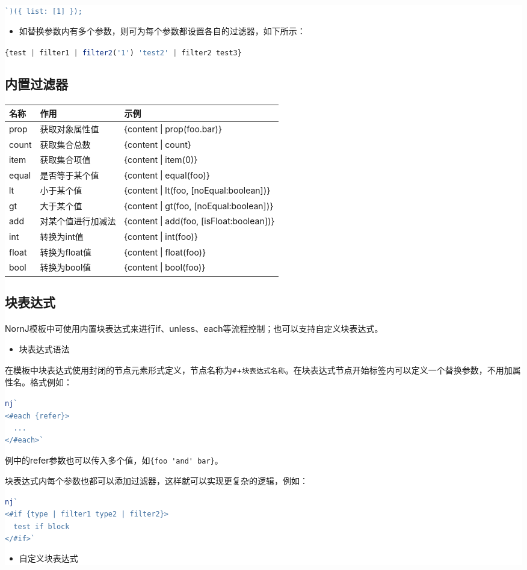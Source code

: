 ```js
`)({ list: [1] });
```

* 如替换参数内有多个参数，则可为每个参数都设置各自的过滤器，如下所示：
```js
{test | filter1 | filter2('1') 'test2' | filter2 test3}
```

## 内置过滤器

| 名称           | 作用               | 示例                                  |
|:---------------|:-------------------|:--------------------------------------|
| prop           | 获取对象属性值     | {content \| prop(foo.bar)}               |
| count          | 获取集合总数       | {content \| count}                       |
| item           | 获取集合项值       | {content \| item(0)}                     |
| equal          | 是否等于某个值     | {content \| equal(foo)}                  |
| lt             | 小于某个值         | {content \| lt(foo, [noEqual:boolean])}  |
| gt             | 大于某个值         | {content \| gt(foo, [noEqual:boolean])}  |
| add            | 对某个值进行加减法 | {content \| add(foo, [isFloat:boolean])} |
| int            | 转换为int值        | {content \| int(foo)}                    |
| float          | 转换为float值      | {content \| float(foo)}                  |
| bool           | 转换为bool值       | {content \| bool(foo)}                   |

## 块表达式

NornJ模板中可使用内置块表达式来进行if、unless、each等流程控制；也可以支持自定义块表达式。

* 块表达式语法

在模板中块表达式使用封闭的节点元素形式定义，节点名称为`#`+`块表达式名称`。在块表达式节点开始标签内可以定义一个替换参数，不用加属性名。格式例如：
```js
nj`
<#each {refer}>
  ...
</#each>`
```
例中的refer参数也可以传入多个值，如`{foo 'and' bar}`。

块表达式内每个参数也都可以添加过滤器，这样就可以实现更复杂的逻辑，例如：
```js
nj`
<#if {type | filter1 type2 | filter2}>
  test if block
</#if>`
```

* 自定义块表达式
